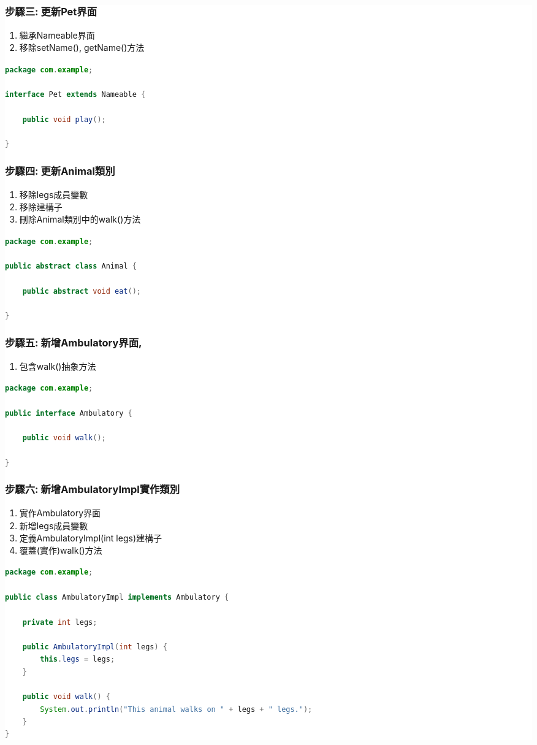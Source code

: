 ### 步驟三: 更新Pet界面
1. 繼承Nameable界面
1. 移除setName(), getName()方法

```java
package com.example;

interface Pet extends Nameable {

    public void play();
    
}
```
### 步驟四: 更新Animal類別
1. 移除legs成員變數
1. 移除建構子
1. 刪除Animal類別中的walk()方法

```java
package com.example;

public abstract class Animal {
       
    public abstract void eat();
    
}
```
### 步驟五: 新增Ambulatory界面, 
1. 包含walk()抽象方法

```java
package com.example;

public interface Ambulatory {
    
    public void walk();
    
}
```

### 步驟六: 新增AmbulatoryImpl實作類別
1. 實作Ambulatory界面
1. 新增legs成員變數
1. 定義AmbulatoryImpl(int legs)建構子
1. 覆蓋(實作)walk()方法

```java
package com.example;

public class AmbulatoryImpl implements Ambulatory {

    private int legs;
    
    public AmbulatoryImpl(int legs) {
        this.legs = legs;
    }

    public void walk() {
        System.out.println("This animal walks on " + legs + " legs.");
    }
}
```
